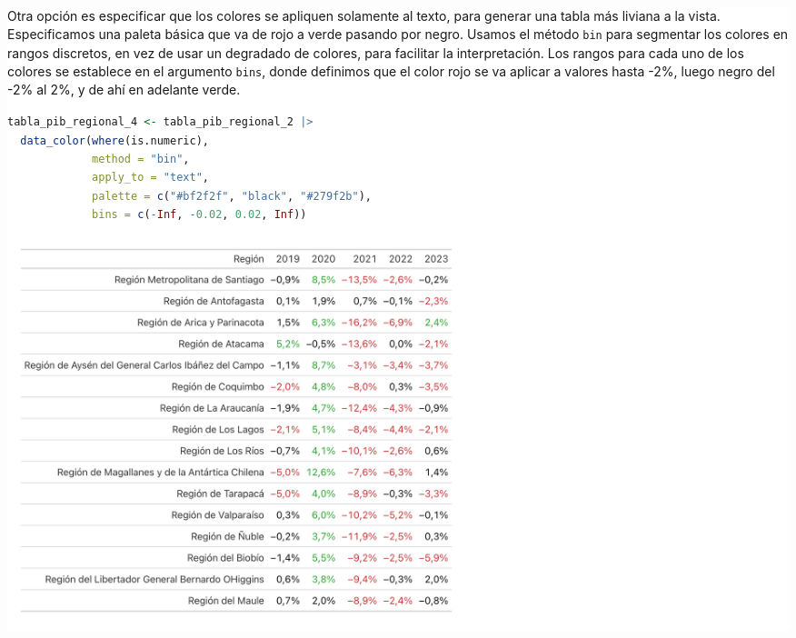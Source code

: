 Otra opción es especificar que los colores se apliquen solamente al texto, para generar una tabla más liviana a la vista. Especificamos una paleta básica que va de rojo a verde pasando por negro. Usamos el método `bin` para segmentar los colores en rangos discretos, en vez de usar un degradado de colores, para facilitar la interpretación. Los rangos para cada uno de los colores se establece en el argumento `bins`, donde definimos que el color rojo se va aplicar a valores hasta -2%, luego negro del -2% al 2%, y de ahí en adelante verde.

``` r
tabla_pib_regional_4 <- tabla_pib_regional_2 |> 
  data_color(where(is.numeric), 
             method = "bin",
             apply_to = "text",
             palette = c("#bf2f2f", "black", "#279f2b"),
             bins = c(-Inf, -0.02, 0.02, Inf))
```

<div style="background-color:white;padding:12px;border-radius:5px;max-width:480px;">
<img src="tabla_pib_regional_4.png"/>
</div>
